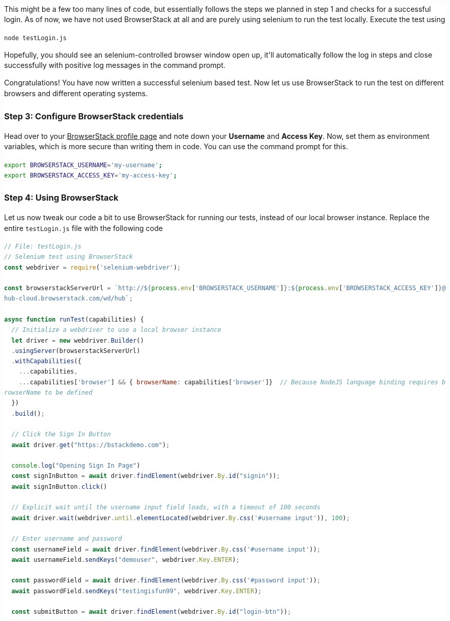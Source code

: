 This might be a few too many lines of code, but essentially follows the steps we planned in step 1 and checks for a successful login. As of now, we have not used BrowserStack at all and are purely using selenium to run the test locally. Execute the test using

```bash
node testLogin.js
```

Hopefully, you should see an selenium-controlled browser window open up, it'll automatically follow the log in steps and close successfully with positive log messages in the command prompt.

Congratulations! You have now written a successful selenium based test. Now let us use BrowserStack to run the test on different browsers and different operating systems.

### Step 3: Configure BrowserStack credentials

Head over to your [BrowserStack profile page](https://www.browserstack.com/accounts/profile) and note down your **Username** and **Access Key**. Now, set them as environment variables, which is more secure than writing them in code. You can use the command prompt for this.

```bash
export BROWSERSTACK_USERNAME='my-username';
export BROWSERSTACK_ACCESS_KEY='my-access-key';
```

### Step 4: Using BrowserStack

Let us now tweak our code a bit to use BrowserStack for running our tests, instead of our local browser instance. Replace the entire `testLogin.js` file with the following code

```js
// File: testLogin.js
// Selenium test using BrowserStack
const webdriver = require('selenium-webdriver');

const browserstackServerUrl = `http://${process.env['BROWSERSTACK_USERNAME']}:${process.env['BROWSERSTACK_ACCESS_KEY']}@hub-cloud.browserstack.com/wd/hub`;

async function runTest(capabilities) {
  // Initialize a webdriver to use a local browser instance
  let driver = new webdriver.Builder()
  .usingServer(browserstackServerUrl)
  .withCapabilities({
    ...capabilities,
    ...capabilities['browser'] && { browserName: capabilities['browser']}  // Because NodeJS language binding requires browserName to be defined
  })
  .build();

  // Click the Sign In Button
  await driver.get("https://bstackdemo.com");

  console.log("Opening Sign In Page")
  const signInButton = await driver.findElement(webdriver.By.id("signin"));
  await signInButton.click()

  // Explicit wait until the username input field loads, with a timeout of 100 seconds
  await driver.wait(webdriver.until.elementLocated(webdriver.By.css('#username input')), 100);

  // Enter username and password
  const usernameField = await driver.findElement(webdriver.By.css('#username input'));
  await usernameField.sendKeys("demouser", webdriver.Key.ENTER);

  const passwordField = await driver.findElement(webdriver.By.css('#password input'));
  await passwordField.sendKeys("testingisfun99", webdriver.Key.ENTER);

  const submitButton = await driver.findElement(webdriver.By.id("login-btn"));
```